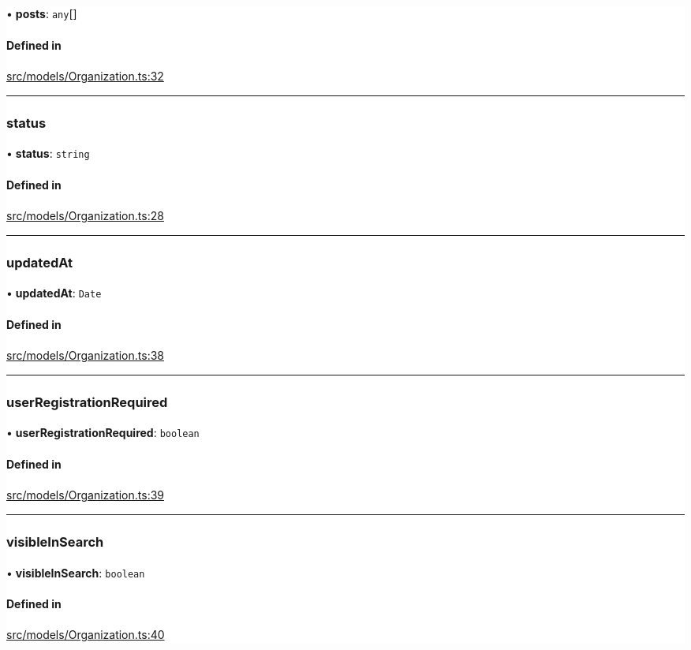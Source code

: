 • **posts**: `any`[]

#### Defined in

[src/models/Organization.ts:32](https://github.com/PalisadoesFoundation/talawa-api/blob/b8b7d29/src/models/Organization.ts#L32)

___

### status

• **status**: `string`

#### Defined in

[src/models/Organization.ts:28](https://github.com/PalisadoesFoundation/talawa-api/blob/b8b7d29/src/models/Organization.ts#L28)

___

### updatedAt

• **updatedAt**: `Date`

#### Defined in

[src/models/Organization.ts:38](https://github.com/PalisadoesFoundation/talawa-api/blob/b8b7d29/src/models/Organization.ts#L38)

___

### userRegistrationRequired

• **userRegistrationRequired**: `boolean`

#### Defined in

[src/models/Organization.ts:39](https://github.com/PalisadoesFoundation/talawa-api/blob/b8b7d29/src/models/Organization.ts#L39)

___

### visibleInSearch

• **visibleInSearch**: `boolean`

#### Defined in

[src/models/Organization.ts:40](https://github.com/PalisadoesFoundation/talawa-api/blob/b8b7d29/src/models/Organization.ts#L40)

